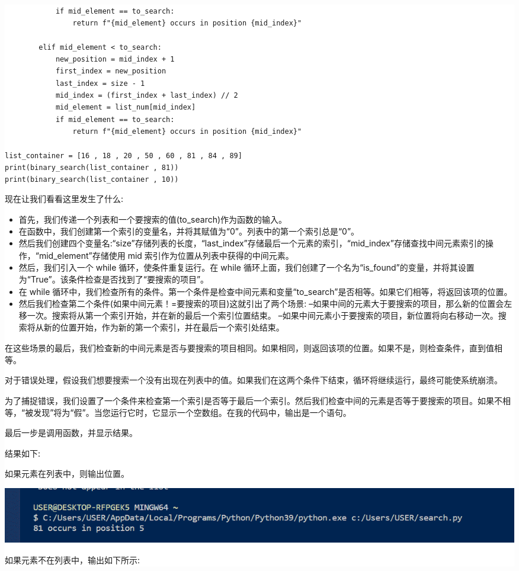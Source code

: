 ```
            if mid_element == to_search:
                return f"{mid_element} occurs in position {mid_index}"

        elif mid_element < to_search:
            new_position = mid_index + 1
            first_index = new_position
            last_index = size - 1
            mid_index = (first_index + last_index) // 2
            mid_element = list_num[mid_index]
            if mid_element == to_search:
                return f"{mid_element} occurs in position {mid_index}"

list_container = [16 , 18 , 20 , 50 , 60 , 81 , 84 , 89]
print(binary_search(list_container , 81))
print(binary_search(list_container , 10)) 
```

现在让我们看看这里发生了什么:

*   首先，我们传递一个列表和一个要搜索的值(to_search)作为函数的输入。
*   在函数中，我们创建第一个索引的变量名，并将其赋值为“0”。列表中的第一个索引总是“0”。
*   然后我们创建四个变量名:“size”存储列表的长度，“last_index”存储最后一个元素的索引，“mid_index”存储查找中间元素索引的操作，“mid_element”存储使用 mid 索引作为位置从列表中获得的中间元素。
*   然后，我们引入一个 while 循环，使条件重复运行。在 while 循环上面，我们创建了一个名为“is_found”的变量，并将其设置为“True”。该条件检查是否找到了“要搜索的项目”。
*   在 while 循环中，我们检查所有的条件。第一个条件是检查中间元素和变量“to_search”是否相等。如果它们相等，将返回该项的位置。
*   然后我们检查第二个条件(如果中间元素！=要搜索的项目)这就引出了两个场景:
    –如果中间的元素大于要搜索的项目，那么新的位置会左移一次。搜索将从第一个索引开始，并在新的最后一个索引位置结束。
    –如果中间元素小于要搜索的项目，新位置将向右移动一次。搜索将从新的位置开始，作为新的第一个索引，并在最后一个索引处结束。

在这些场景的最后，我们检查新的中间元素是否与要搜索的项目相同。如果相同，则返回该项的位置。如果不是，则检查条件，直到值相等。

对于错误处理，假设我们想要搜索一个没有出现在列表中的值。如果我们在这两个条件下结束，循环将继续运行，最终可能使系统崩溃。

为了捕捉错误，我们设置了一个条件来检查第一个索引是否等于最后一个索引。然后我们检查中间的元素是否等于要搜索的项目。如果不相等，“被发现”将为“假”。当您运行它时，它显示一个空数组。在我的代码中，输出是一个语句。

最后一步是调用函数，并显示结果。

结果如下:

如果元素在列表中，则输出位置。

![image-194](img/2697ff548443b887d02313d2c2dba074.png)

如果元素不在列表中，输出如下所示:
